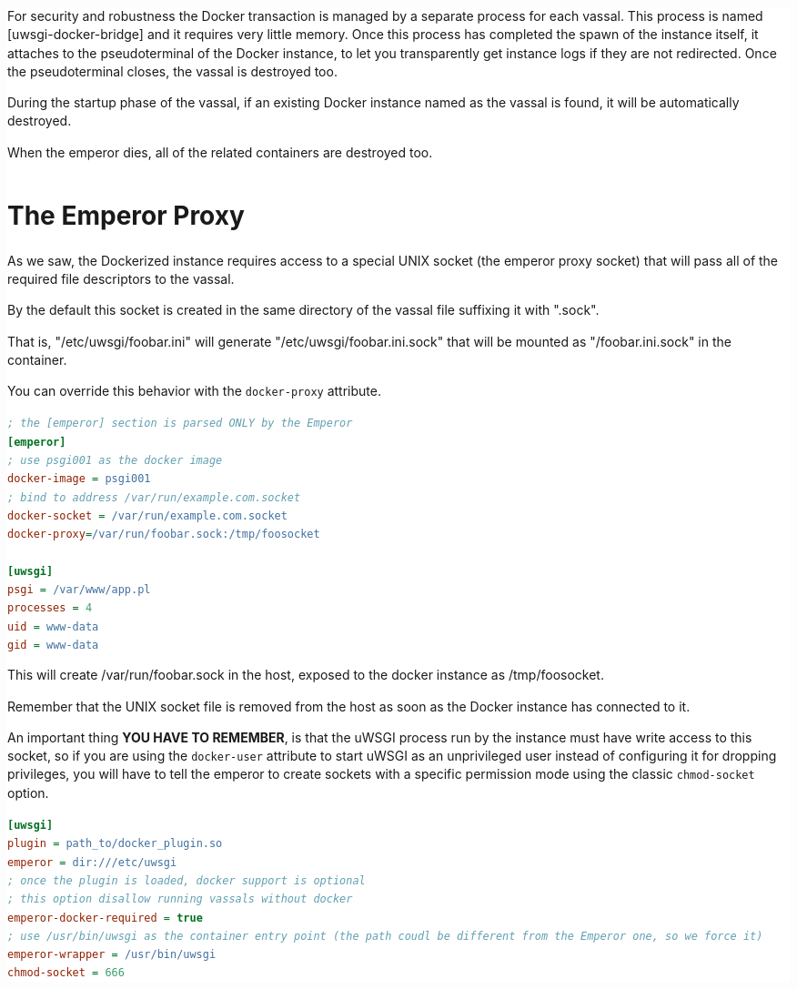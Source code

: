 For security and robustness the Docker transaction is managed by a separate process for each vassal. This process is named [uwsgi-docker-bridge] and it requires very little memory. Once this process has completed the spawn of the instance itself, it attaches to the pseudoterminal of the Docker instance, to let you transparently get instance logs if they are not redirected. Once the pseudoterminal closes, the vassal is destroyed too.

During the startup phase of the vassal, if an existing Docker instance named as the vassal is found, it will be automatically destroyed.

When the emperor dies, all of the related containers are destroyed too.

The Emperor Proxy
=================

As we saw, the Dockerized instance requires access to a special UNIX socket (the emperor proxy socket) that will pass all of the required file descriptors to the vassal.

By the default this socket is created in the same directory of the vassal file suffixing it with ".sock".

That is, "/etc/uwsgi/foobar.ini" will generate "/etc/uwsgi/foobar.ini.sock" that will be mounted as "/foobar.ini.sock" in the container.

You can override this behavior with the `docker-proxy` attribute.

```ini
; the [emperor] section is parsed ONLY by the Emperor
[emperor]
; use psgi001 as the docker image
docker-image = psgi001
; bind to address /var/run/example.com.socket
docker-socket = /var/run/example.com.socket
docker-proxy=/var/run/foobar.sock:/tmp/foosocket

[uwsgi]
psgi = /var/www/app.pl
processes = 4
uid = www-data
gid = www-data
```

This will create /var/run/foobar.sock in the host, exposed to the docker instance as /tmp/foosocket.

Remember that the UNIX socket file is removed from the host as soon as the Docker instance has connected to it.

An important thing **YOU HAVE TO REMEMBER**, is that the uWSGI process run by the instance must have write access to this socket, so if you are using the `docker-user` attribute to start uWSGI as an unprivileged user instead of configuring it for dropping privileges, you will have to tell the emperor to create sockets with a specific permission mode using the classic `chmod-socket` option.

```ini
[uwsgi]
plugin = path_to/docker_plugin.so
emperor = dir:///etc/uwsgi
; once the plugin is loaded, docker support is optional
; this option disallow running vassals without docker
emperor-docker-required = true
; use /usr/bin/uwsgi as the container entry point (the path coudl be different from the Emperor one, so we force it)
emperor-wrapper = /usr/bin/uwsgi
chmod-socket = 666
```
